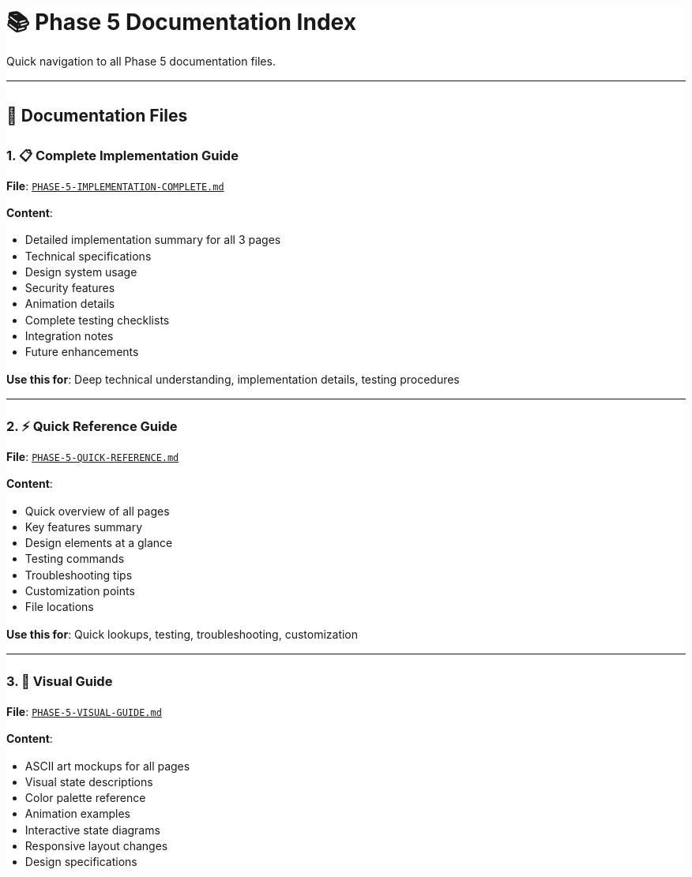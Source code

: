 # 📚 Phase 5 Documentation Index

Quick navigation to all Phase 5 documentation files.

---

## 📖 Documentation Files

### 1. 📋 Complete Implementation Guide
**File**: [`PHASE-5-IMPLEMENTATION-COMPLETE.md`](./PHASE-5-IMPLEMENTATION-COMPLETE.md)

**Content**:
- Detailed implementation summary for all 3 pages
- Technical specifications
- Design system usage
- Security features
- Animation details
- Complete testing checklists
- Integration notes
- Future enhancements

**Use this for**: Deep technical understanding, implementation details, testing procedures

---

### 2. ⚡ Quick Reference Guide
**File**: [`PHASE-5-QUICK-REFERENCE.md`](./PHASE-5-QUICK-REFERENCE.md)

**Content**:
- Quick overview of all pages
- Key features summary
- Design elements at a glance
- Testing commands
- Troubleshooting tips
- Customization points
- File locations

**Use this for**: Quick lookups, testing, troubleshooting, customization

---

### 3. 🎨 Visual Guide
**File**: [`PHASE-5-VISUAL-GUIDE.md`](./PHASE-5-VISUAL-GUIDE.md)

**Content**:
- ASCII art mockups for all pages
- Visual state descriptions
- Color palette reference
- Animation examples
- Interactive state diagrams
- Responsive layout changes
- Design specifications
